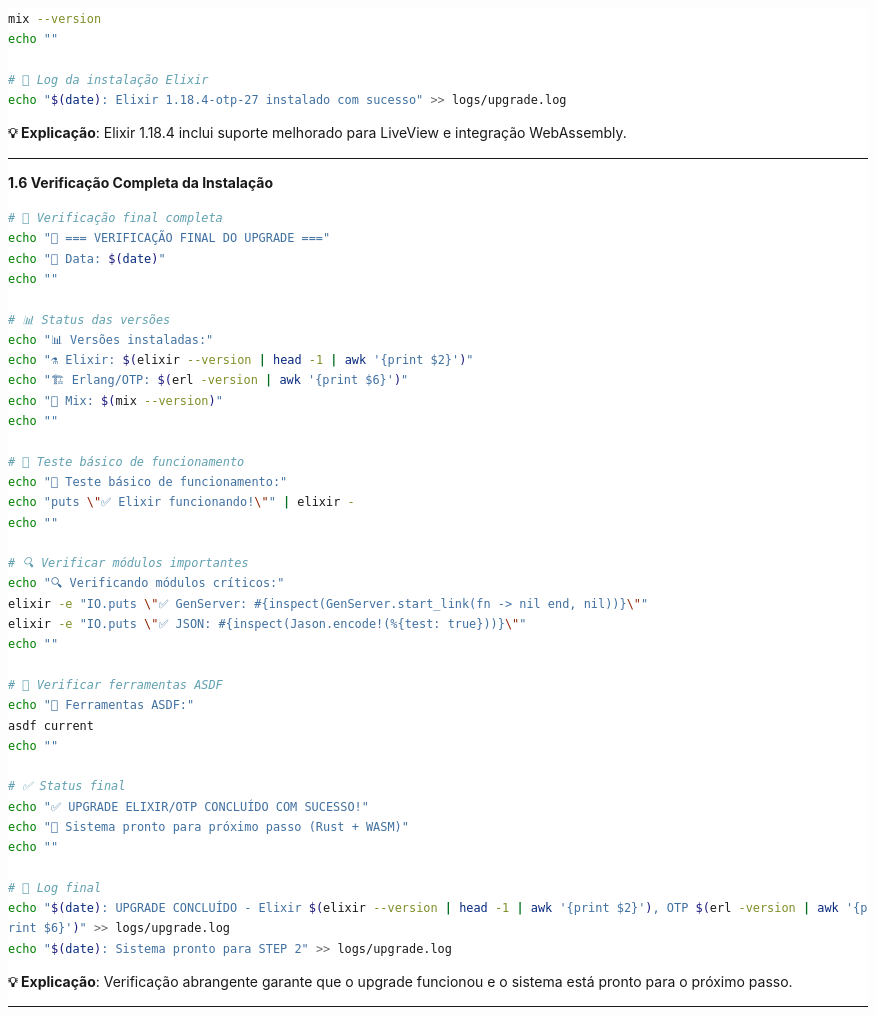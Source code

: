 ```bash
mix --version
echo ""

# 📝 Log da instalação Elixir
echo "$(date): Elixir 1.18.4-otp-27 instalado com sucesso" >> logs/upgrade.log
```
**💡 Explicação**: Elixir 1.18.4 inclui suporte melhorado para LiveView e integração WebAssembly.

---

**1.6 Verificação Completa da Instalação**
```bash
# 🎯 Verificação final completa
echo "🎯 === VERIFICAÇÃO FINAL DO UPGRADE ==="
echo "📅 Data: $(date)"
echo ""

# 📊 Status das versões
echo "📊 Versões instaladas:"
echo "⚗️ Elixir: $(elixir --version | head -1 | awk '{print $2}')"
echo "🏗️ Erlang/OTP: $(erl -version | awk '{print $6}')"
echo "🔧 Mix: $(mix --version)"
echo ""

# 🧪 Teste básico de funcionamento
echo "🧪 Teste básico de funcionamento:"
echo "puts \"✅ Elixir funcionando!\"" | elixir -
echo ""

# 🔍 Verificar módulos importantes
echo "🔍 Verificando módulos críticos:"
elixir -e "IO.puts \"✅ GenServer: #{inspect(GenServer.start_link(fn -> nil end, nil))}\""
elixir -e "IO.puts \"✅ JSON: #{inspect(Jason.encode!(%{test: true}))}\""
echo ""

# 📂 Verificar ferramentas ASDF
echo "📂 Ferramentas ASDF:"
asdf current
echo ""

# ✅ Status final
echo "✅ UPGRADE ELIXIR/OTP CONCLUÍDO COM SUCESSO!"
echo "🎯 Sistema pronto para próximo passo (Rust + WASM)"
echo ""

# 📝 Log final
echo "$(date): UPGRADE CONCLUÍDO - Elixir $(elixir --version | head -1 | awk '{print $2}'), OTP $(erl -version | awk '{print $6}')" >> logs/upgrade.log
echo "$(date): Sistema pronto para STEP 2" >> logs/upgrade.log
```
**💡 Explicação**: Verificação abrangente garante que o upgrade funcionou e o sistema está pronto para o próximo passo.

---